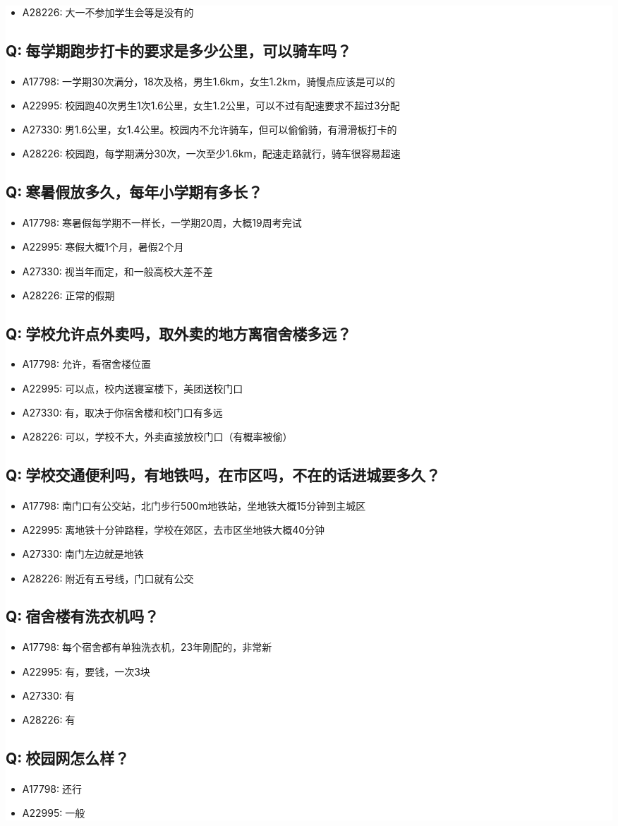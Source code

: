 - A28226: 大一不参加学生会等是没有的

## Q: 每学期跑步打卡的要求是多少公里，可以骑车吗？

- A17798: 一学期30次满分，18次及格，男生1.6km，女生1.2km，骑慢点应该是可以的

- A22995: 校园跑40次男生1次1.6公里，女生1.2公里，可以不过有配速要求不超过3分配

- A27330: 男1.6公里，女1.4公里。校园内不允许骑车，但可以偷偷骑，有滑滑板打卡的

- A28226: 校园跑，每学期满分30次，一次至少1.6km，配速走路就行，骑车很容易超速

## Q: 寒暑假放多久，每年小学期有多长？

- A17798: 寒暑假每学期不一样长，一学期20周，大概19周考完试

- A22995: 寒假大概1个月，暑假2个月

- A27330: 视当年而定，和一般高校大差不差

- A28226: 正常的假期

## Q: 学校允许点外卖吗，取外卖的地方离宿舍楼多远？

- A17798: 允许，看宿舍楼位置

- A22995: 可以点，校内送寝室楼下，美团送校门口

- A27330: 有，取决于你宿舍楼和校门口有多远

- A28226: 可以，学校不大，外卖直接放校门口（有概率被偷）

## Q: 学校交通便利吗，有地铁吗，在市区吗，不在的话进城要多久？

- A17798: 南门口有公交站，北门步行500m地铁站，坐地铁大概15分钟到主城区

- A22995: 离地铁十分钟路程，学校在郊区，去市区坐地铁大概40分钟

- A27330: 南门左边就是地铁

- A28226: 附近有五号线，门口就有公交

## Q: 宿舍楼有洗衣机吗？

- A17798: 每个宿舍都有单独洗衣机，23年刚配的，非常新

- A22995: 有，要钱，一次3块

- A27330: 有

- A28226: 有

## Q: 校园网怎么样？

- A17798: 还行

- A22995: 一般
